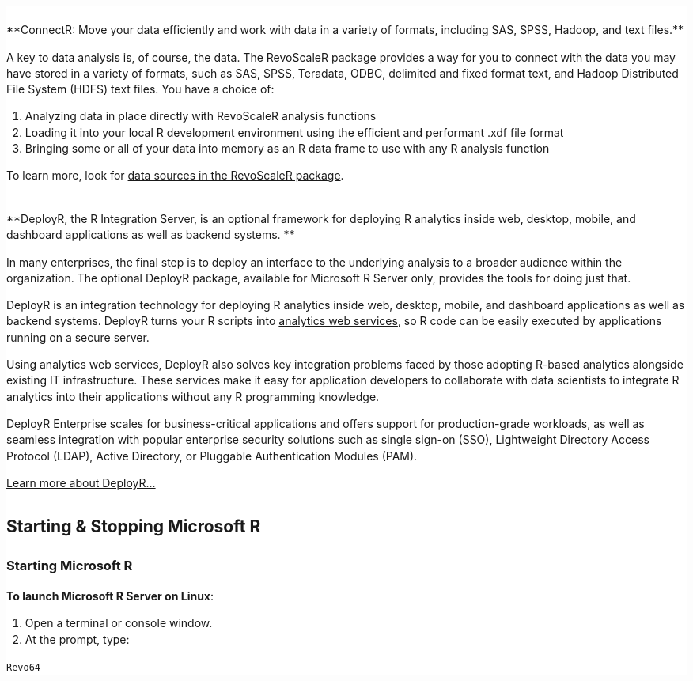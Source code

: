 <br>
**ConnectR: Move your data efficiently and work with data in a variety of formats, including SAS, SPSS, Hadoop, and text files.**

A key to data analysis is, of course, the data. The RevoScaleR package provides a way for you to connect with the data you may have stored in a variety of formats, such as SAS, SPSS, Teradata, ODBC, delimited and fixed format text, and Hadoop Distributed File System (HDFS) text files. You have a choice of:

1. Analyzing data in place directly with RevoScaleR analysis functions
1. Loading it into your local R development environment using the efficient and performant .xdf file format
1. Bringing some or all of your data into memory as an R data frame to use with any R analysis function

To learn more, look for [data sources in the RevoScaleR package](scaler-user-guide-data-import.md).

<a name="deployr-intro"></a>
<br>
**DeployR, the R Integration Server, is an optional framework for deploying R analytics inside web, desktop, mobile, and dashboard applications as well as backend systems. **


In many enterprises, the final step is to deploy an interface to the underlying analysis to a broader audience within the organization. The optional DeployR package, available for Microsoft R Server only, provides the tools for doing just that. 

DeployR is an integration technology for deploying R analytics inside web, desktop, mobile, and dashboard applications as well as backend systems. DeployR turns your R scripts into [analytics web services](#analytics-web-service), so R code can be easily executed by applications running on a secure server.

Using analytics web services, DeployR also solves key integration problems faced by those adopting R-based analytics alongside existing IT infrastructure. These services make it easy for application developers to collaborate with data scientists to integrate R analytics into their applications without any R programming knowledge.

DeployR Enterprise scales for business-critical applications and offers support for production-grade workloads, as well as seamless integration with popular [enterprise security solutions](deployr-admin-security/deployr-security.md) such as single sign-on (SSO), Lightweight Directory Access Protocol (LDAP), Active Directory, or Pluggable Authentication Modules (PAM).

[Learn more about DeployR...](deployr-about.md)

## Starting & Stopping Microsoft R

### Starting Microsoft R

**To launch Microsoft R Server on Linux**:

1. Open a terminal or console window.
1. At the prompt, type: 
```
Revo64
```
